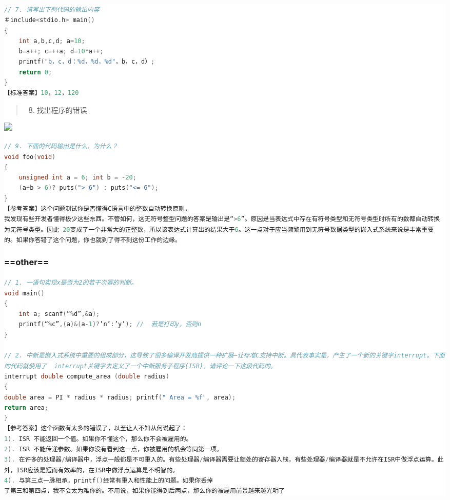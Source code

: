 ```c
// 7. 请写出下列代码的输出内容
＃include<stdio.h> main()
{
    int a,b,c,d; a=10;
    b=a++; c=++a; d=10*a++;
    printf("b，c，d：%d，%d，%d"，b，c，d）;
    return 0;
}
【标准答案】10，12，120
```

>8. 找出程序的错误

![](8.jpg)

```c
// 9. 下面的代码输出是什么，为什么？ 
void foo(void)
{
    unsigned int a = 6; int b = -20;
    (a+b > 6)? puts("> 6") : puts("<= 6");
}
【参考答案】这个问题测试你是否懂得C语言中的整数自动转换原则，
我发现有些开发者懂得极少这些东西。不管如何，这无符号整型问题的答案是输出是“>6”。原因是当表达式中存在有符号类型和无符号类型时所有的数都自动转换为无符号类型。因此-20变成了一个非常大的正整数，所以该表达式计算出的结果大于6。这一点对于应当频繁用到无符号数据类型的嵌入式系统来说是丰常重要的。如果你答错了这个问题，你也就到了得不到这份工作的边缘。

```

### ==other==

```c
// 1. 一语句实现x是否为2的若干次幂的判断。
void main()
{
    int a; scanf(“%d”,&a);
    printf(“%c”,(a)&(a-1)?’n’:’y’); //  若是打印y，否则n
}

// 2. 中断是嵌入式系统中重要的组成部分，这导致了很多编译开发商提供一种扩展—让标准C支持中断。具代表事实是，产生了一个新的关键字interrupt。下面的代码就使用了	interrupt关键字去定义了一个中断服务子程序(ISR)，请评论一下这段代码的。
interrupt double compute_area (double radius)
{
double area = PI * radius * radius; printf(" Area = %f", area);
return area;
}
【参考答案】这个函数有太多的错误了，以至让人不知从何说起了：
1).	ISR 不能返回一个值。如果你不懂这个，那么你不会被雇用的。
2).	ISR 不能传递参数。如果你没有看到这一点，你被雇用的机会等同第一项。
3).	在许多的处理器/编译器中，浮点一般都是不可重入的。有些处理器/编译器需要让额处的寄存器入栈，有些处理器/编译器就是不允许在ISR中做浮点运算。此外，ISR应该是短而有效率的，在ISR中做浮点运算是不明智的。
4).	与第三点一脉相承，printf()经常有重入和性能上的问题。如果你丢掉
了第三和第四点，我不会太为难你的。不用说，如果你能得到后两点，那么你的被雇用前景越来越光明了
```
